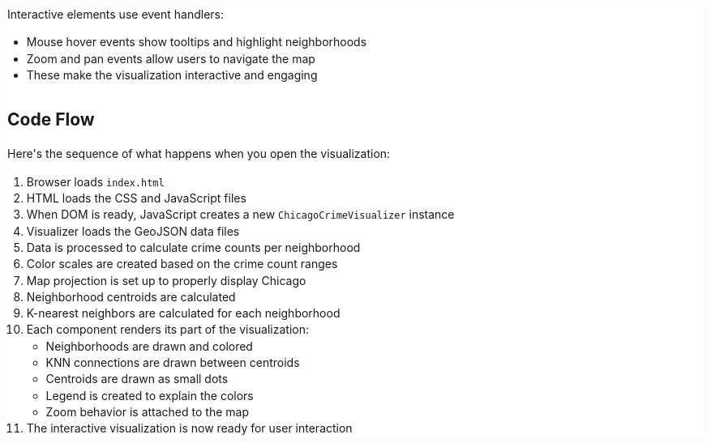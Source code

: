 Interactive elements use event handlers:
- Mouse hover events show tooltips and highlight neighborhoods
- Zoom and pan events allow users to navigate the map
- These make the visualization interactive and engaging

## Code Flow

Here's the sequence of what happens when you open the visualization:

1. Browser loads `index.html`
2. HTML loads the CSS and JavaScript files
3. When DOM is ready, JavaScript creates a new `ChicagoCrimeVisualizer` instance
4. Visualizer loads the GeoJSON data files
5. Data is processed to calculate crime counts per neighborhood 
6. Color scales are created based on the crime count ranges
7. Map projection is set up to properly display Chicago
8. Neighborhood centroids are calculated
9. K-nearest neighbors are calculated for each neighborhood
10. Each component renders its part of the visualization:
    - Neighborhoods are drawn and colored
    - KNN connections are drawn between centroids
    - Centroids are drawn as small dots
    - Legend is created to explain the colors
    - Zoom behavior is attached to the map
11. The interactive visualization is now ready for user interaction 